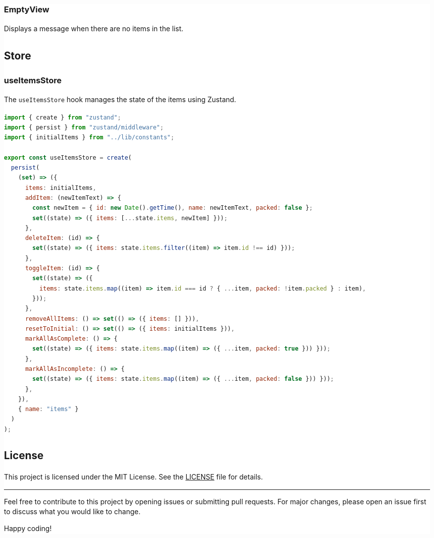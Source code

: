 ### EmptyView

Displays a message when there are no items in the list.

## Store

### useItemsStore

The `useItemsStore` hook manages the state of the items using Zustand.

```javascript
import { create } from "zustand";
import { persist } from "zustand/middleware";
import { initialItems } from "../lib/constants";

export const useItemsStore = create(
  persist(
    (set) => ({
      items: initialItems,
      addItem: (newItemText) => {
        const newItem = { id: new Date().getTime(), name: newItemText, packed: false };
        set((state) => ({ items: [...state.items, newItem] }));
      },
      deleteItem: (id) => {
        set((state) => ({ items: state.items.filter((item) => item.id !== id) }));
      },
      toggleItem: (id) => {
        set((state) => ({
          items: state.items.map((item) => item.id === id ? { ...item, packed: !item.packed } : item),
        }));
      },
      removeAllItems: () => set(() => ({ items: [] })),
      resetToInitial: () => set(() => ({ items: initialItems })),
      markAllAsComplete: () => {
        set((state) => ({ items: state.items.map((item) => ({ ...item, packed: true })) }));
      },
      markAllAsIncomplete: () => {
        set((state) => ({ items: state.items.map((item) => ({ ...item, packed: false })) }));
      },
    }),
    { name: "items" }
  )
);
```

## License

This project is licensed under the MIT License. See the [LICENSE](LICENSE) file for details.

---

Feel free to contribute to this project by opening issues or submitting pull requests. For major changes, please open an issue first to discuss what you would like to change.

Happy coding!
